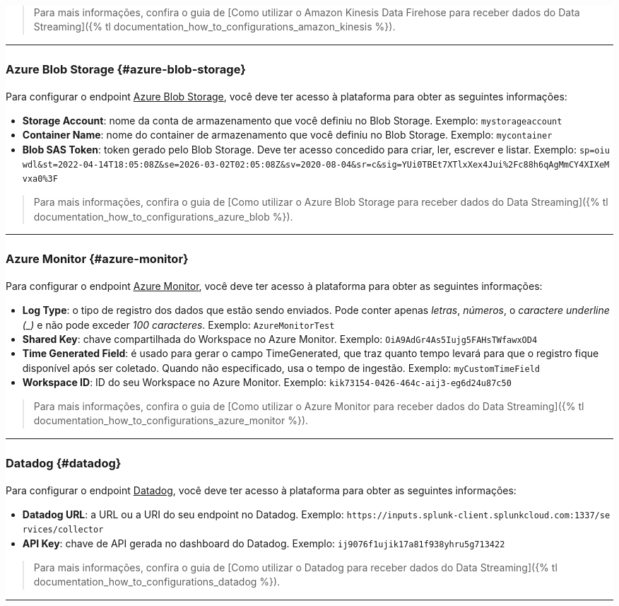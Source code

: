 > Para mais informações, confira o guia de [Como utilizar o Amazon Kinesis Data Firehose para receber dados do Data Streaming]({% tl documentation_how_to_configurations_amazon_kinesis %}).

---

### Azure Blob Storage {#azure-blob-storage}

Para configurar o endpoint [Azure Blob Storage](https://azure.microsoft.com/en-us/products/storage/blobs/), você deve ter acesso à plataforma para obter as seguintes informações:

- **Storage Account**: nome da conta de armazenamento que você definiu no Blob Storage. Exemplo: `mystorageaccount`
- **Container Name**: nome do container de armazenamento que você definiu no Blob Storage. Exemplo: `mycontainer`
- **Blob SAS Token**: token gerado pelo Blob Storage. Deve ter acesso concedido para criar, ler, escrever e listar. Exemplo: `sp=oiuwdl&st=2022-04-14T18:05:08Z&se=2026-03-02T02:05:08Z&sv=2020-08-04&sr=c&sig=YUi0TBEt7XTlxXex4Jui%2Fc88h6qAgMmCY4XIXeMvxa0%3F`

> Para mais informações, confira o guia de [Como utilizar o Azure Blob Storage para receber dados do Data Streaming]({% tl documentation_how_to_configurations_azure_blob %}).

---

### Azure Monitor {#azure-monitor}

Para configurar o endpoint [Azure Monitor](https://azure.microsoft.com/en-us/products/monitor), você deve ter acesso à plataforma para obter as seguintes informações:

- **Log Type**: o tipo de registro dos dados que estão sendo enviados. Pode conter apenas *letras*, *números*, o *caractere underline (_)* e não pode exceder *100 caracteres*. Exemplo: `AzureMonitorTest`
- **Shared Key**: chave compartilhada do Workspace no Azure Monitor. Exemplo: `OiA9AdGr4As5Iujg5FAHsTWfawxOD4`
- **Time Generated Field**: é usado para gerar o campo TimeGenerated, que traz quanto tempo levará para que o registro fique disponível após ser coletado. Quando não especificado, usa o tempo de ingestão. Exemplo: `myCustomTimeField`
- **Workspace ID**: ID do seu Workspace no Azure Monitor. Exemplo: `kik73154-0426-464c-aij3-eg6d24u87c50`

> Para mais informações, confira o guia de [Como utilizar o Azure Monitor para receber dados do Data Streaming]({% tl documentation_how_to_configurations_azure_monitor %}).

---

### Datadog {#datadog}

Para configurar o endpoint [Datadog](https://www.datadoghq.com/), você deve ter acesso à plataforma para obter as seguintes informações:

- **Datadog URL**: a URL ou a URI do seu endpoint no Datadog. Exemplo: `https://inputs.splunk-client.splunkcloud.com:1337/services/collector`
- **API Key**: chave de API gerada no dashboard do Datadog. Exemplo: `ij9076f1ujik17a81f938yhru5g713422`

> Para mais informações, confira o guia de [Como utilizar o Datadog para receber dados do Data Streaming]({% tl documentation_how_to_configurations_datadog %}).

---